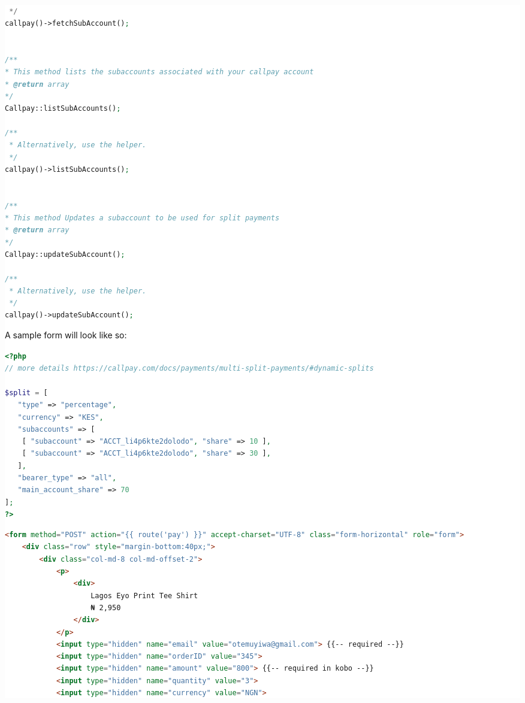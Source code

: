 ```php
 */
callpay()->fetchSubAccount();


/**
* This method lists the subaccounts associated with your callpay account
* @return array
*/
Callpay::listSubAccounts();

/**
 * Alternatively, use the helper.
 */
callpay()->listSubAccounts();


/**
* This method Updates a subaccount to be used for split payments
* @return array
*/
Callpay::updateSubAccount();

/**
 * Alternatively, use the helper.
 */
callpay()->updateSubAccount();
```

A sample form will look like so:

```php
<?php
// more details https://callpay.com/docs/payments/multi-split-payments/#dynamic-splits

$split = [
   "type" => "percentage",
   "currency" => "KES",
   "subaccounts" => [
    [ "subaccount" => "ACCT_li4p6kte2dolodo", "share" => 10 ],
    [ "subaccount" => "ACCT_li4p6kte2dolodo", "share" => 30 ],
   ],
   "bearer_type" => "all",
   "main_account_share" => 70
];
?>
```

```html
<form method="POST" action="{{ route('pay') }}" accept-charset="UTF-8" class="form-horizontal" role="form">
    <div class="row" style="margin-bottom:40px;">
        <div class="col-md-8 col-md-offset-2">
            <p>
                <div>
                    Lagos Eyo Print Tee Shirt
                    ₦ 2,950
                </div>
            </p>
            <input type="hidden" name="email" value="otemuyiwa@gmail.com"> {{-- required --}}
            <input type="hidden" name="orderID" value="345">
            <input type="hidden" name="amount" value="800"> {{-- required in kobo --}}
            <input type="hidden" name="quantity" value="3">
            <input type="hidden" name="currency" value="NGN">
```